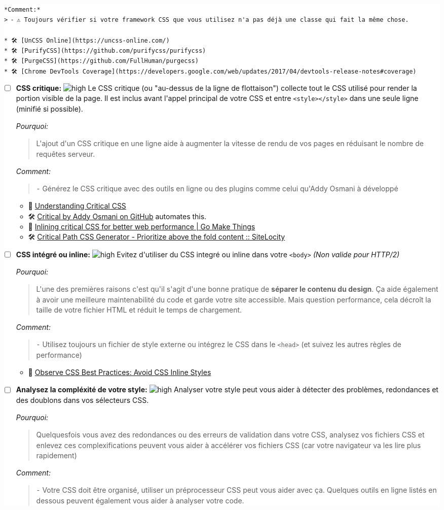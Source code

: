    *Comment:*
    > ⁃ ⚠️ Toujours vérifier si votre framework CSS que vous utilisez n'a pas déjà une classe qui fait la même chose.

    * 🛠 [UnCSS Online](https://uncss-online.com/)
    * 🛠 [PurifyCSS](https://github.com/purifycss/purifycss)
    * 🛠 [PurgeCSS](https://github.com/FullHuman/purgecss)
    * 🛠 [Chrome DevTools Coverage](https://developers.google.com/web/updates/2017/04/devtools-release-notes#coverage)

* [ ] **CSS critique:** ![high] Le CSS critique (ou "au-dessus de la ligne de flottaison") collecte tout le CSS utilisé pour render la portion visible de la page. Il est inclus avant l'appel principal de votre CSS et entre `<style></style>` dans une seule ligne (minifié si possible).

    *Pourquoi:*
    > L'ajout d'un CSS critique en une ligne aide à augmenter la vitesse de rendu de vos pages en réduisant le nombre de requêtes serveur.

    *Comment:*
    > ⁃ Générez le CSS critique avec des outils en ligne ou des plugins comme celui qu'Addy Osmani à développé

    * 📖 [Understanding Critical CSS](https://www.smashingmagazine.com/2015/08/understanding-critical-css/)
    * 🛠 [Critical by Addy Osmani on GitHub](https://github.com/addyosmani/critical) automates this.
    * 📖 [Inlining critical CSS for better web performance | Go Make Things](https://gomakethings.com/inlining-critical-css-for-better-web-performance/)
     * 🛠 [Critical Path CSS Generator - Prioritize above the fold content :: SiteLocity](https://www.sitelocity.com/critical-path-css-generator)

- [ ] **CSS intégré ou inline:** ![high] Evitez d'utiliser du CSS integré ou inline dans votre `<body>` *(Non valide pour HTTP/2)*

    *Pourquoi:*
    > L'une des premières raisons c'est qu'il s'agit d'une bonne pratique de **séparer le contenu du design**. Ça aide également à avoir une meilleure maintenabilité du code et garde votre site accessible. Mais question performance, cela décroît la taille de votre fichier HTML et réduit le temps de chargement.

    *Comment:*
    > ⁃ Utilisez toujours un fichier de style externe ou intégrez le CSS dans le `<head>` (et suivez les autres règles de performance)

    * 📖 [Observe CSS Best Practices: Avoid CSS Inline Styles](https://www.lifewire.com/avoid-inline-styles-for-css-3466846)

- [ ] **Analysez la compléxité de votre style:** ![high] Analyser votre style peut vous aider à détecter des problèmes, redondances et des doublons dans vos sélecteurs CSS.

    *Pourquoi:*
    > Quelquesfois vous avez des redondances ou des erreurs de validation dans votre CSS, analysez vos fichiers CSS et enlevez ces complexifications peuvent vous aider à accélérer vos fichiers CSS (car votre navigateur va les lire plus rapidement)

    *Comment:*
    > ⁃ Votre CSS doit être organisé, utiliser un préprocesseur CSS peut vous aider avec ça. Quelques outils en ligne listés en dessous peuvent également vous aider à analyser votre code.


[logo]: images/logo-front-end-performance-checklist.jpg
[html]: images/html.png
[css]: images/css.png
[fonts]: images/fonts.png
[images]: images/images.png
[javascript]: images/javascript.png
[server-side]: images/server-side.png
[low]: https://front-end-checklist.now.sh/low.svg
[medium]: https://front-end-checklist.now.sh/medium.svg
[high]: https://front-end-checklist.now.sh/high.svg